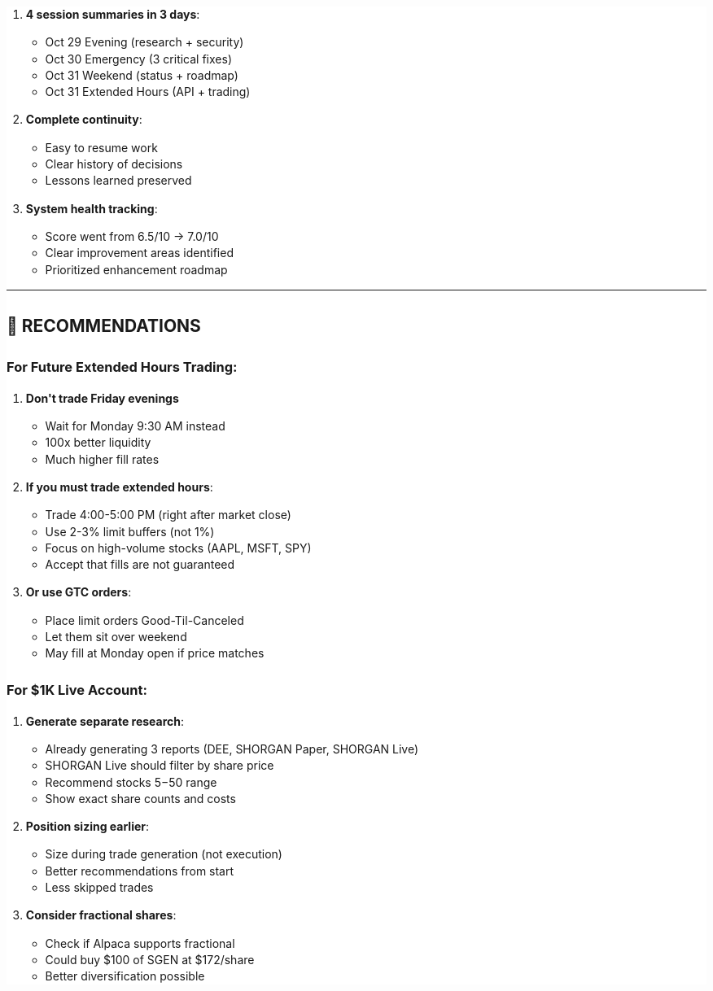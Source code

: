 1. **4 session summaries in 3 days**:
   - Oct 29 Evening (research + security)
   - Oct 30 Emergency (3 critical fixes)
   - Oct 31 Weekend (status + roadmap)
   - Oct 31 Extended Hours (API + trading)

2. **Complete continuity**:
   - Easy to resume work
   - Clear history of decisions
   - Lessons learned preserved

3. **System health tracking**:
   - Score went from 6.5/10 → 7.0/10
   - Clear improvement areas identified
   - Prioritized enhancement roadmap

---

## 🎯 RECOMMENDATIONS

### **For Future Extended Hours Trading**:

1. **Don't trade Friday evenings**
   - Wait for Monday 9:30 AM instead
   - 100x better liquidity
   - Much higher fill rates

2. **If you must trade extended hours**:
   - Trade 4:00-5:00 PM (right after market close)
   - Use 2-3% limit buffers (not 1%)
   - Focus on high-volume stocks (AAPL, MSFT, SPY)
   - Accept that fills are not guaranteed

3. **Or use GTC orders**:
   - Place limit orders Good-Til-Canceled
   - Let them sit over weekend
   - May fill at Monday open if price matches

### **For $1K Live Account**:

1. **Generate separate research**:
   - Already generating 3 reports (DEE, SHORGAN Paper, SHORGAN Live)
   - SHORGAN Live should filter by share price
   - Recommend stocks $5-$50 range
   - Show exact share counts and costs

2. **Position sizing earlier**:
   - Size during trade generation (not execution)
   - Better recommendations from start
   - Less skipped trades

3. **Consider fractional shares**:
   - Check if Alpaca supports fractional
   - Could buy $100 of SGEN at $172/share
   - Better diversification possible
